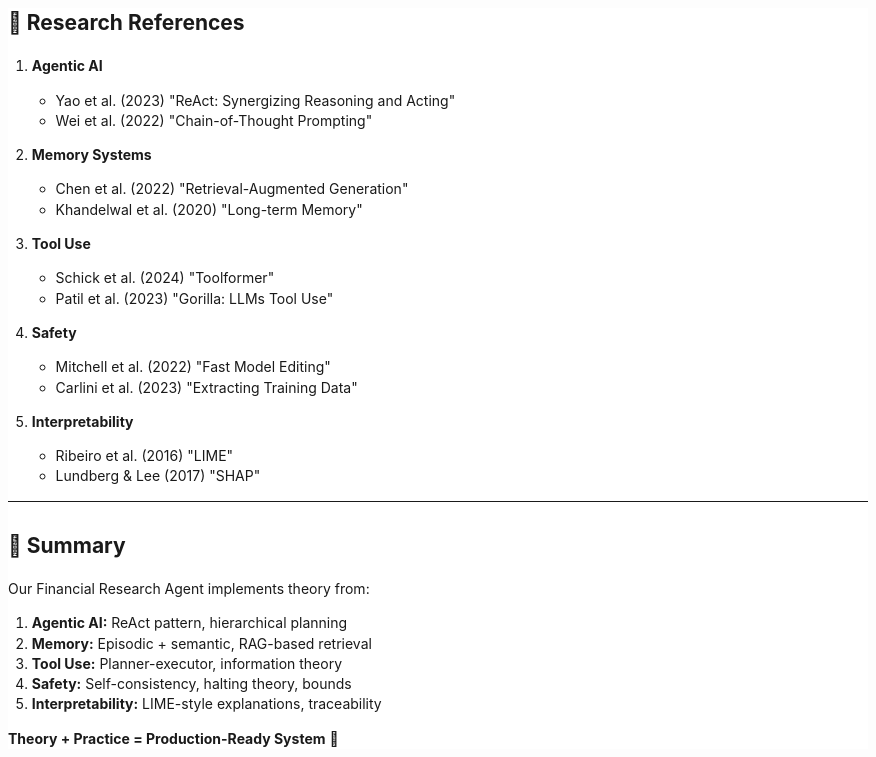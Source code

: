 
## 🔬 Research References

1. **Agentic AI**
   - Yao et al. (2023) "ReAct: Synergizing Reasoning and Acting"
   - Wei et al. (2022) "Chain-of-Thought Prompting"

2. **Memory Systems**
   - Chen et al. (2022) "Retrieval-Augmented Generation"
   - Khandelwal et al. (2020) "Long-term Memory"

3. **Tool Use**
   - Schick et al. (2024) "Toolformer"
   - Patil et al. (2023) "Gorilla: LLMs Tool Use"

4. **Safety**
   - Mitchell et al. (2022) "Fast Model Editing"
   - Carlini et al. (2023) "Extracting Training Data"

5. **Interpretability**
   - Ribeiro et al. (2016) "LIME"
   - Lundberg & Lee (2017) "SHAP"

---

## 📝 Summary

Our Financial Research Agent implements theory from:

1. **Agentic AI:** ReAct pattern, hierarchical planning
2. **Memory:** Episodic + semantic, RAG-based retrieval
3. **Tool Use:** Planner-executor, information theory
4. **Safety:** Self-consistency, halting theory, bounds
5. **Interpretability:** LIME-style explanations, traceability

**Theory + Practice = Production-Ready System** 🎯
